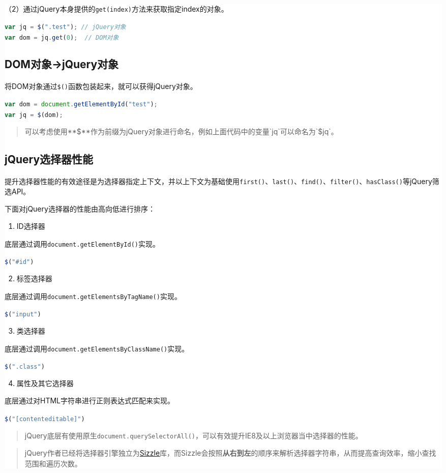（2）通过jQuery本身提供的`get(index)`方法来获取指定index的对象。

```javascript
var jq = $(".test"); // jQuery对象
var dom = jq.get(0);  // DOM对象
```

## DOM对象->jQuery对象

将DOM对象通过`$()`函数包装起来，就可以获得jQuery对象。

```javascript
var dom = document.getElementById("test");
var jq = $(dom);
```

> 可以考虑使用**$**作为前缀为jQuery对象进行命名，例如上面代码中的变量`jq`可以命名为`$jq`。


## jQuery选择器性能

提升选择器性能的有效途径是为选择器指定上下文，并以上下文为基础使用`first()`、`last()`、`find()`、`filter()`、`hasClass()`等jQuery筛选API。

下面对jQuery选择器的性能由高向低进行排序：

1. ID选择器

底层通过调用`document.getElementById()`实现。

```javascript
$("#id")
```

2. 标签选择器

底层通过调用`document.getElementsByTagName()`实现。

```javascript
$("input")
```

3. 类选择器

底层通过调用`document.getElementsByClassName()`实现。

```javascript
$(".class")
```

4. 属性及其它选择器

底层通过对HTML字符串进行正则表达式匹配来实现。

```javascript
$("[contenteditable]")
```

> jQuery底层有使用原生`document.querySelectorAll()`，可以有效提升IE8及以上浏览器当中选择器的性能。

> jQuery作者已经将选择器引擎独立为[Sizzle](http://sizzlejs.com/)库，而Sizzle会按照**从右到左**的顺序来解析选择器字符串，从而提高查询效率，缩小查找范围和遍历次数。
